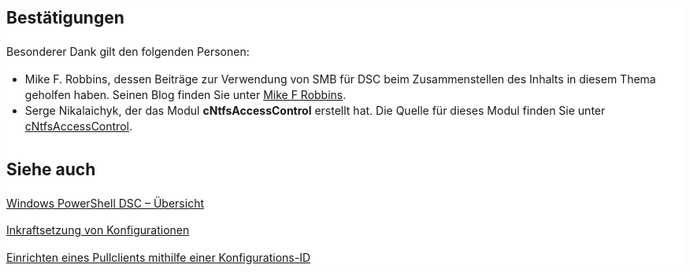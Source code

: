 ## <a name="acknowledgements"></a>Bestätigungen

Besonderer Dank gilt den folgenden Personen:

- Mike F. Robbins, dessen Beiträge zur Verwendung von SMB für DSC beim Zusammenstellen des Inhalts in diesem Thema geholfen haben. Seinen Blog finden Sie unter [Mike F Robbins](http://mikefrobbins.com/).
- Serge Nikalaichyk, der das Modul **cNtfsAccessControl** erstellt hat. Die Quelle für dieses Modul finden Sie unter [cNtfsAccessControl](https://github.com/SNikalaichyk/cNtfsAccessControl).

## <a name="see-also"></a>Siehe auch

[Windows PowerShell DSC – Übersicht](../overview/overview.md)

[Inkraftsetzung von Konfigurationen](enactingConfigurations.md)

[Einrichten eines Pullclients mithilfe einer Konfigurations-ID](pullClientConfigID.md)
